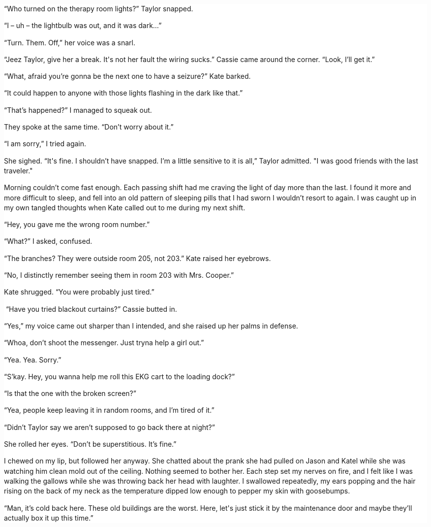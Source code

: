 “Who turned on the therapy room lights?” Taylor snapped.

“I – uh – the lightbulb was out, and it was dark…”

“Turn. Them. Off,” her voice was a snarl.

“Jeez Taylor, give her a break. It's not her fault the wiring sucks.” Cassie came around the corner. “Look, I’ll get it.”

“What, afraid you’re gonna be the next one to have a seizure?” Kate barked.

“It could happen to anyone with those lights flashing in the dark like that.”

“That’s happened?” I managed to squeak out.

They spoke at the same time. “Don’t worry about it.”

“I am sorry,” I tried again.

She sighed. “It's fine. I shouldn’t have snapped. I’m a little sensitive to it is all,” Taylor admitted. "I was good friends with the last traveler."

Morning couldn’t come fast enough. Each passing shift had me craving the light of day more than the last. I found it more and more difficult to sleep, and fell into an old pattern of sleeping pills that I had sworn I wouldn’t resort to again. I was caught up in my own tangled thoughts when Kate called out to me during my next shift.

“Hey, you gave me the wrong room number.”

“What?” I asked, confused.

“The branches? They were outside room 205, not 203.” Kate raised her eyebrows.

“No, I distinctly remember seeing them in room 203 with Mrs. Cooper.”

Kate shrugged. “You were probably just tired.”

 “Have you tried blackout curtains?” Cassie butted in.

“Yes,” my voice came out sharper than I intended, and she raised up her palms in defense.

“Whoa, don’t shoot the messenger. Just tryna help a girl out.”

“Yea. Yea. Sorry.”

“S’kay. Hey, you wanna help me roll this EKG cart to the loading dock?”

“Is that the one with the broken screen?”

“Yea, people keep leaving it in random rooms, and I’m tired of it.”

“Didn’t Taylor say we aren’t supposed to go back there at night?”

She rolled her eyes. “Don’t be superstitious. It’s fine.”

I chewed on my lip, but followed her anyway. She chatted about the prank she had pulled on Jason and Katel while she was watching him clean mold out of the ceiling. Nothing seemed to bother her. Each step set my nerves on fire, and I felt like I was walking the gallows while she was throwing back her head with laughter. I swallowed repeatedly, my ears popping and the hair rising on the back of my neck as the temperature dipped low enough to pepper my skin with goosebumps.

“Man, it’s cold back here. These old buildings are the worst. Here, let's just stick it by the maintenance door and maybe they’ll actually box it up this time.”
